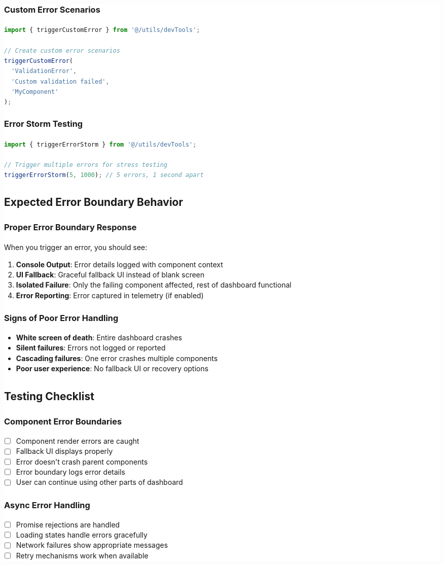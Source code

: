 ### Custom Error Scenarios

```javascript
import { triggerCustomError } from '@/utils/devTools';

// Create custom error scenarios
triggerCustomError(
  'ValidationError',
  'Custom validation failed',
  'MyComponent'
);
```

### Error Storm Testing

```javascript
import { triggerErrorStorm } from '@/utils/devTools';

// Trigger multiple errors for stress testing
triggerErrorStorm(5, 1000); // 5 errors, 1 second apart
```

## Expected Error Boundary Behavior

### Proper Error Boundary Response

When you trigger an error, you should see:

1. **Console Output**: Error details logged with component context
2. **UI Fallback**: Graceful fallback UI instead of blank screen
3. **Isolated Failure**: Only the failing component affected, rest of dashboard functional
4. **Error Reporting**: Error captured in telemetry (if enabled)

### Signs of Poor Error Handling

- **White screen of death**: Entire dashboard crashes
- **Silent failures**: Errors not logged or reported
- **Cascading failures**: One error crashes multiple components
- **Poor user experience**: No fallback UI or recovery options

## Testing Checklist

### Component Error Boundaries
- [ ] Component render errors are caught
- [ ] Fallback UI displays properly
- [ ] Error doesn't crash parent components
- [ ] Error boundary logs error details
- [ ] User can continue using other parts of dashboard

### Async Error Handling
- [ ] Promise rejections are handled
- [ ] Loading states handle errors gracefully
- [ ] Network failures show appropriate messages
- [ ] Retry mechanisms work when available
